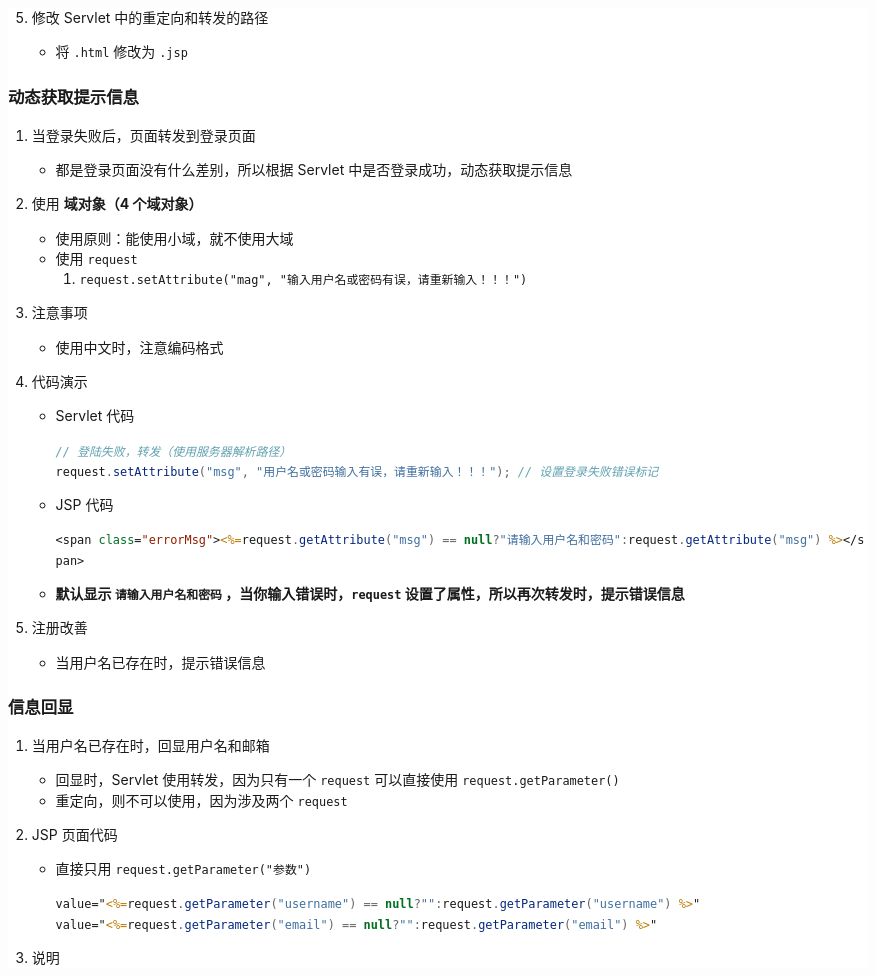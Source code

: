 5. 修改 Servlet 中的重定向和转发的路径

   - 将 `.html` 修改为 `.jsp`

### 动态获取提示信息

1. 当登录失败后，页面转发到登录页面

   - 都是登录页面没有什么差别，所以根据 Servlet 中是否登录成功，动态获取提示信息

2. 使用 __域对象（4 个域对象）__

   - 使用原则：能使用小域，就不使用大域
   - 使用 `request`
     1. `request.setAttribute("mag", "输入用户名或密码有误，请重新输入！！！")`

3. 注意事项

   - 使用中文时，注意编码格式

4. 代码演示

   - Servlet 代码

     ```java
     // 登陆失败，转发（使用服务器解析路径）
     request.setAttribute("msg", "用户名或密码输入有误，请重新输入！！！"); // 设置登录失败错误标记
     ```

   - JSP 代码

     ```jsp
     <span class="errorMsg"><%=request.getAttribute("msg") == null?"请输入用户名和密码":request.getAttribute("msg") %></span>
     ```

   - __默认显示 `请输入用户名和密码` ，当你输入错误时，`request` 设置了属性，所以再次转发时，提示错误信息__

5. 注册改善

   - 当用户名已存在时，提示错误信息

### 信息回显

1. 当用户名已存在时，回显用户名和邮箱

   - 回显时，Servlet 使用转发，因为只有一个 `request` 可以直接使用 `request.getParameter()`
   - 重定向，则不可以使用，因为涉及两个 `request`

2. JSP 页面代码

   - 直接只用 `request.getParameter("参数")`

     ```jsp
     value="<%=request.getParameter("username") == null?"":request.getParameter("username") %>"
     value="<%=request.getParameter("email") == null?"":request.getParameter("email") %>"
     ```

3. 说明
